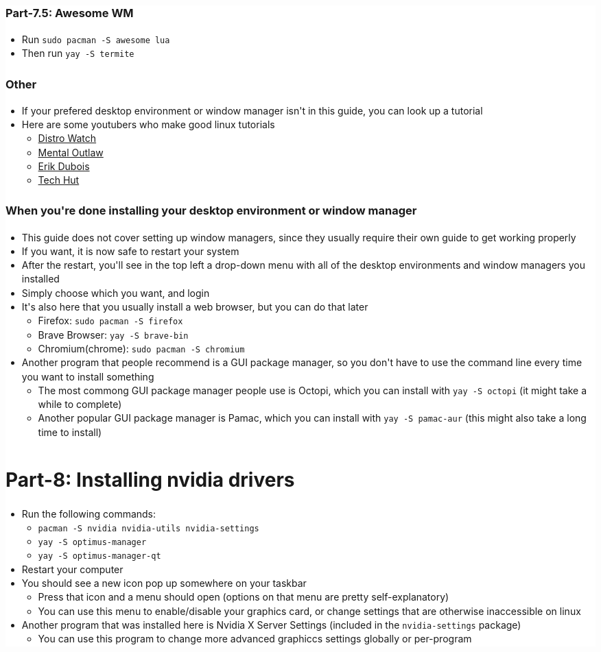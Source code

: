 ### Part-7.5: Awesome WM
- Run `sudo pacman -S awesome lua`
- Then run `yay -S termite`

### Other
- If your prefered desktop environment or window manager isn't in this guide, you can look up a tutorial
- Here are some youtubers who make good linux tutorials
  - [Distro Watch](https://www.youtube.com/c/DistroTube)
  - [Mental Outlaw](https://www.youtube.com/c/MentalOutlaw)
  - [Erik Dubois](https://www.youtube.com/c/ErikDubois)
  - [Tech Hut](https://www.youtube.com/c/TechHutHD)

### When you're done installing your desktop environment or window manager
- This guide does not cover setting up window managers, since they usually require their own guide to get working properly
- If you want, it is now safe to restart your system
- After the restart, you'll see in the top left a drop-down menu with all of the desktop environments and window managers you installed
- Simply choose which you want, and login
- It's also here that you usually install a web browser, but you can do that later
  - Firefox: `sudo pacman -S firefox`
  - Brave Browser: `yay -S brave-bin`
  - Chromium(chrome): `sudo pacman -S chromium`
- Another program that people recommend is a GUI package manager, so you don't have to use the command line every time you want to install something
  - The most commong GUI package manager people use is Octopi, which you can install with `yay -S octopi` (it might take a while to complete)
  - Another popular GUI package manager is Pamac, which you can install with `yay -S pamac-aur` (this might also take a long time to install)

# Part-8: Installing nvidia drivers
- Run the following commands:
  - `pacman -S nvidia nvidia-utils nvidia-settings`
  - `yay -S optimus-manager`
  - `yay -S optimus-manager-qt`
- Restart your computer
- You should see a new icon pop up somewhere on your taskbar
  - Press that icon and a menu should open (options on that menu are pretty self-explanatory)
  - You can use this menu to enable/disable your graphics card, or change settings that are otherwise inaccessible on linux
- Another program that was installed here is Nvidia X Server Settings (included in the `nvidia-settings` package)
  - You can use this program to change more advanced graphiccs settings globally or per-program
